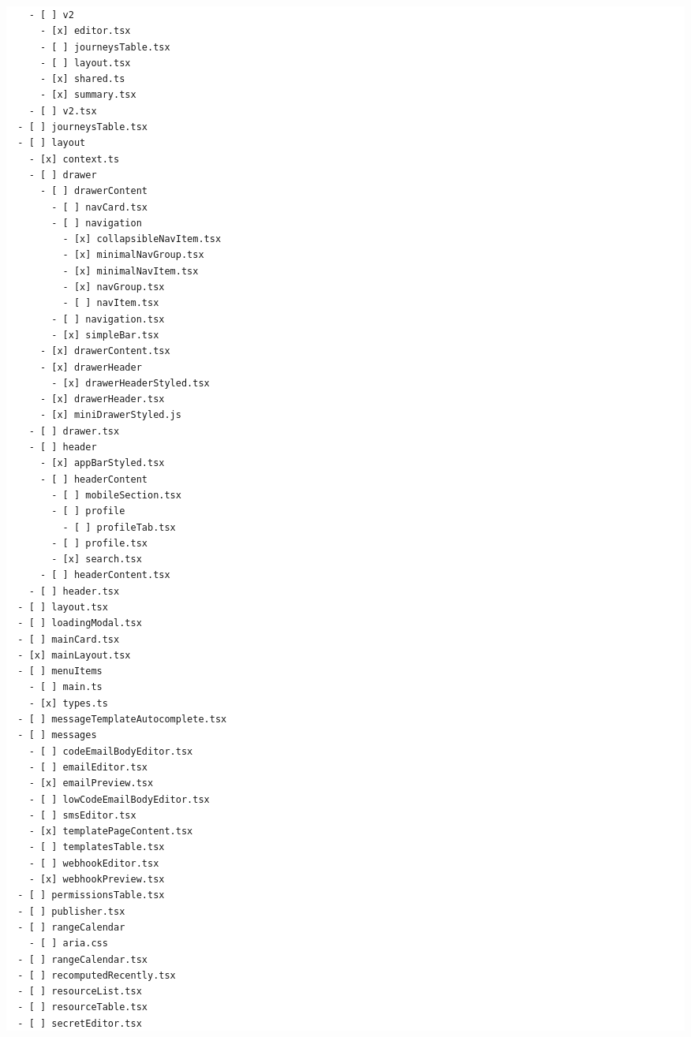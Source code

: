         - [ ] v2
          - [x] editor.tsx
          - [ ] journeysTable.tsx
          - [ ] layout.tsx
          - [x] shared.ts
          - [x] summary.tsx
        - [ ] v2.tsx
      - [ ] journeysTable.tsx
      - [ ] layout
        - [x] context.ts
        - [ ] drawer
          - [ ] drawerContent
            - [ ] navCard.tsx
            - [ ] navigation
              - [x] collapsibleNavItem.tsx
              - [x] minimalNavGroup.tsx
              - [x] minimalNavItem.tsx
              - [x] navGroup.tsx
              - [ ] navItem.tsx
            - [ ] navigation.tsx
            - [x] simpleBar.tsx
          - [x] drawerContent.tsx
          - [x] drawerHeader
            - [x] drawerHeaderStyled.tsx
          - [x] drawerHeader.tsx
          - [x] miniDrawerStyled.js
        - [ ] drawer.tsx
        - [ ] header
          - [x] appBarStyled.tsx
          - [ ] headerContent
            - [ ] mobileSection.tsx
            - [ ] profile
              - [ ] profileTab.tsx
            - [ ] profile.tsx
            - [x] search.tsx
          - [ ] headerContent.tsx
        - [ ] header.tsx
      - [ ] layout.tsx
      - [ ] loadingModal.tsx
      - [ ] mainCard.tsx
      - [x] mainLayout.tsx
      - [ ] menuItems
        - [ ] main.ts
        - [x] types.ts
      - [ ] messageTemplateAutocomplete.tsx
      - [ ] messages
        - [ ] codeEmailBodyEditor.tsx
        - [ ] emailEditor.tsx
        - [x] emailPreview.tsx
        - [ ] lowCodeEmailBodyEditor.tsx
        - [ ] smsEditor.tsx
        - [x] templatePageContent.tsx
        - [ ] templatesTable.tsx
        - [ ] webhookEditor.tsx
        - [x] webhookPreview.tsx
      - [ ] permissionsTable.tsx
      - [ ] publisher.tsx
      - [ ] rangeCalendar
        - [ ] aria.css
      - [ ] rangeCalendar.tsx
      - [ ] recomputedRecently.tsx
      - [ ] resourceList.tsx
      - [ ] resourceTable.tsx
      - [ ] secretEditor.tsx